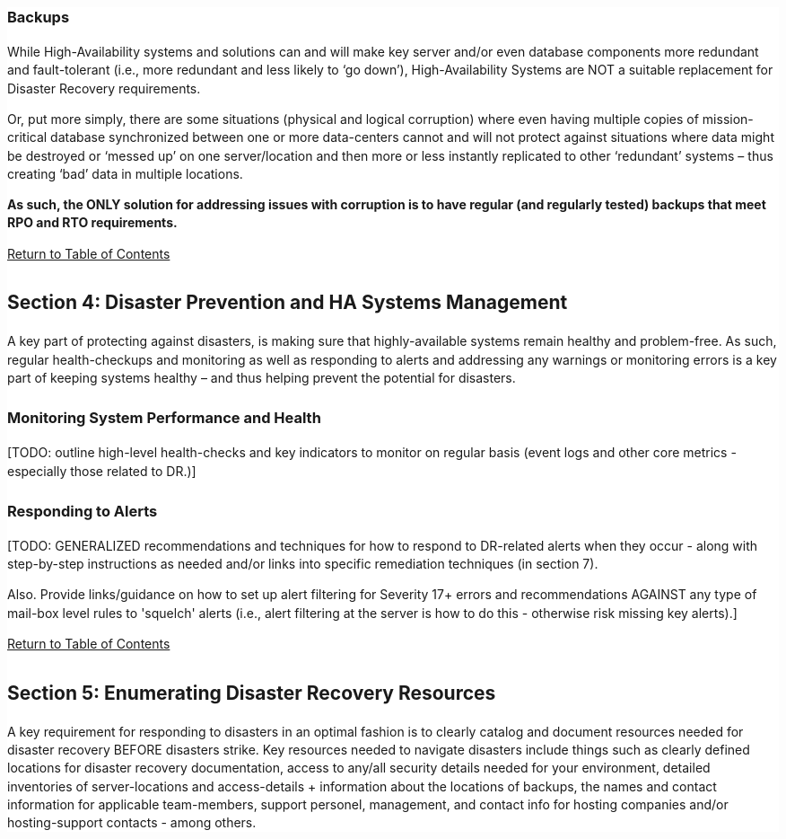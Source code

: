 ### Backups
While High-Availability systems and solutions can and will make key server and/or even database components more redundant and fault-tolerant (i.e., more redundant and less likely to ‘go down’), High-Availability Systems are NOT a suitable replacement for Disaster Recovery requirements. 

Or, put more simply, there are some situations (physical and logical corruption) where even having multiple copies of mission-critical database synchronized between one or more data-centers cannot and will not protect against situations where data might be destroyed or ‘messed up’ on one server/location and then more or less instantly replicated to other ‘redundant’ systems – thus creating ‘bad’ data in multiple locations. 

**As such, the ONLY solution for addressing issues with corruption is to have regular (and regularly tested) backups that meet RPO and RTO requirements.** 

[Return to Table of Contents](#table-of-contents)

## Section 4: Disaster Prevention and HA Systems Management
A key part of protecting against disasters, is making sure that highly-available systems remain healthy and problem-free. As such, regular health-checkups and monitoring as well as responding to alerts and addressing any warnings or monitoring errors is a key part of keeping systems healthy – and thus helping prevent the potential for disasters. 

### Monitoring System Performance and Health
[TODO: outline high-level health-checks and key indicators to monitor on regular basis (event logs and other core metrics - especially those related to DR.)]

### Responding to Alerts 
[TODO: GENERALIZED recommendations and techniques for how to respond to DR-related alerts when they occur - along with step-by-step instructions as needed and/or links into specific remediation techniques (in section 7). 

Also. Provide links/guidance on how to set up alert filtering for Severity 17+ errors and recommendations AGAINST any type of mail-box level rules to 'squelch' alerts (i.e., alert filtering at the server is how to do this - otherwise risk missing key alerts).]

<section style="visibility:hidden; display:none;">
### Managing HA Failover Operations
[TODO]

</section>


[Return to Table of Contents](#table-of-contents)

## Section 5: Enumerating Disaster Recovery Resources 
A key requirement for responding to disasters in an optimal fashion is to clearly catalog and document resources needed for disaster recovery BEFORE disasters strike. Key resources needed to navigate disasters include things such as clearly defined locations for disaster recovery documentation, access to any/all security details needed for your environment, detailed inventories of server-locations and access-details + information about the locations of backups, the names and contact information for applicable team-members, support personel, management, and contact info for hosting companies and/or hosting-support contacts - among others. 
